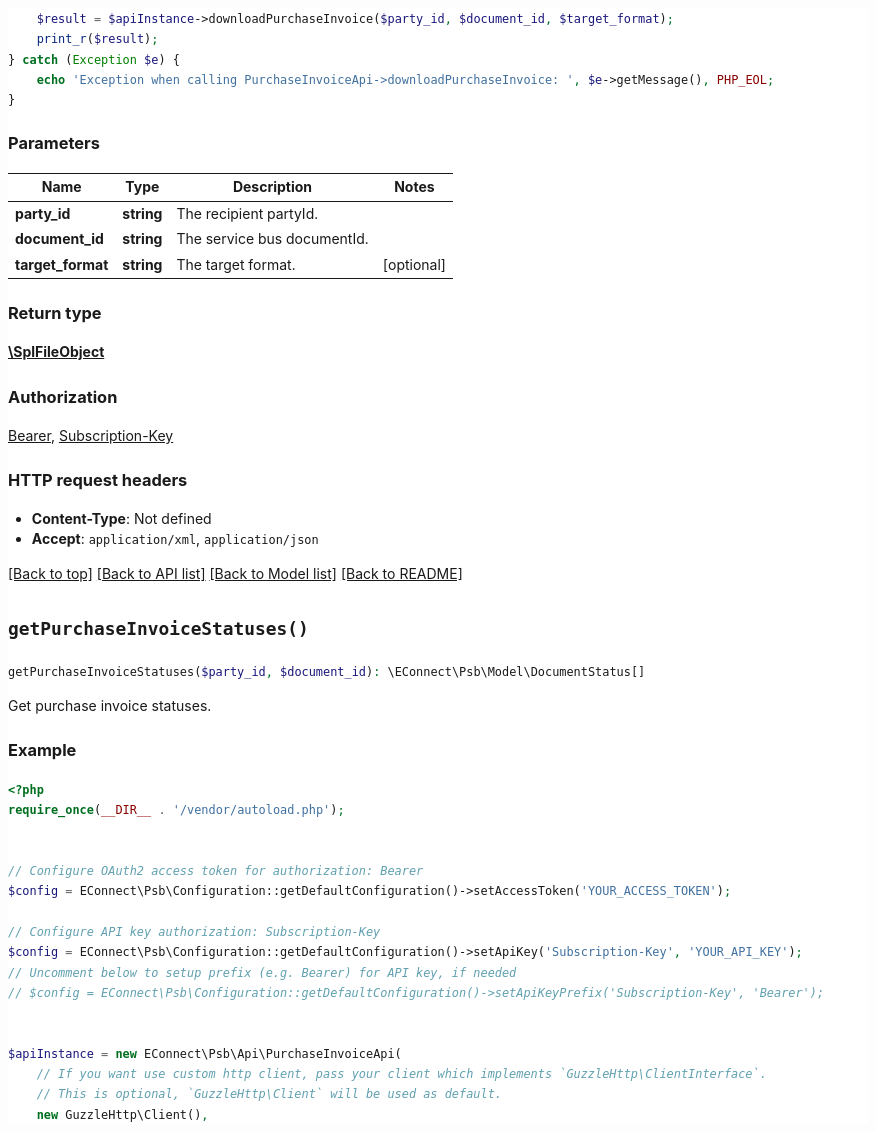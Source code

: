 ```php
    $result = $apiInstance->downloadPurchaseInvoice($party_id, $document_id, $target_format);
    print_r($result);
} catch (Exception $e) {
    echo 'Exception when calling PurchaseInvoiceApi->downloadPurchaseInvoice: ', $e->getMessage(), PHP_EOL;
}
```

### Parameters

Name | Type | Description  | Notes
------------- | ------------- | ------------- | -------------
 **party_id** | **string**| The recipient partyId. |
 **document_id** | **string**| The service bus documentId. |
 **target_format** | **string**| The target format. | [optional]

### Return type

[**\SplFileObject**](../Model/\SplFileObject.md)

### Authorization

[Bearer](../../README.md#Bearer), [Subscription-Key](../../README.md#Subscription-Key)

### HTTP request headers

- **Content-Type**: Not defined
- **Accept**: `application/xml`, `application/json`

[[Back to top]](#) [[Back to API list]](../../README.md#endpoints)
[[Back to Model list]](../../README.md#models)
[[Back to README]](../../README.md)

## `getPurchaseInvoiceStatuses()`

```php
getPurchaseInvoiceStatuses($party_id, $document_id): \EConnect\Psb\Model\DocumentStatus[]
```

Get purchase invoice statuses.

### Example

```php
<?php
require_once(__DIR__ . '/vendor/autoload.php');


// Configure OAuth2 access token for authorization: Bearer
$config = EConnect\Psb\Configuration::getDefaultConfiguration()->setAccessToken('YOUR_ACCESS_TOKEN');

// Configure API key authorization: Subscription-Key
$config = EConnect\Psb\Configuration::getDefaultConfiguration()->setApiKey('Subscription-Key', 'YOUR_API_KEY');
// Uncomment below to setup prefix (e.g. Bearer) for API key, if needed
// $config = EConnect\Psb\Configuration::getDefaultConfiguration()->setApiKeyPrefix('Subscription-Key', 'Bearer');


$apiInstance = new EConnect\Psb\Api\PurchaseInvoiceApi(
    // If you want use custom http client, pass your client which implements `GuzzleHttp\ClientInterface`.
    // This is optional, `GuzzleHttp\Client` will be used as default.
    new GuzzleHttp\Client(),
```